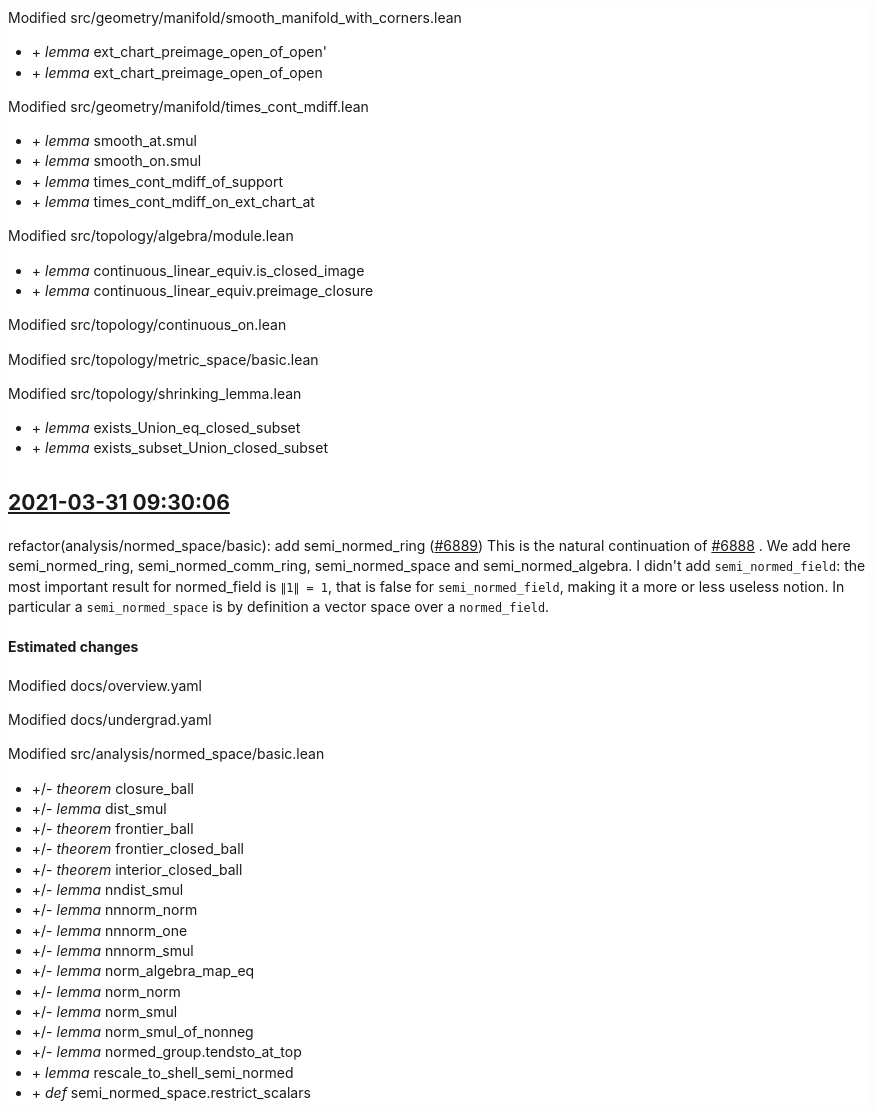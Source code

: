 
Modified src/geometry/manifold/smooth_manifold_with_corners.lean
- \+ *lemma* ext_chart_preimage_open_of_open'
- \+ *lemma* ext_chart_preimage_open_of_open

Modified src/geometry/manifold/times_cont_mdiff.lean
- \+ *lemma* smooth_at.smul
- \+ *lemma* smooth_on.smul
- \+ *lemma* times_cont_mdiff_of_support
- \+ *lemma* times_cont_mdiff_on_ext_chart_at

Modified src/topology/algebra/module.lean
- \+ *lemma* continuous_linear_equiv.is_closed_image
- \+ *lemma* continuous_linear_equiv.preimage_closure

Modified src/topology/continuous_on.lean


Modified src/topology/metric_space/basic.lean


Modified src/topology/shrinking_lemma.lean
- \+ *lemma* exists_Union_eq_closed_subset
- \+ *lemma* exists_subset_Union_closed_subset



## [2021-03-31 09:30:06](https://github.com/leanprover-community/mathlib/commit/1fdce2f)
refactor(analysis/normed_space/basic): add semi_normed_ring ([#6889](https://github.com/leanprover-community/mathlib/pull/6889))
This is the natural continuation of [#6888](https://github.com/leanprover-community/mathlib/pull/6888) . We add here semi_normed_ring, semi_normed_comm_ring, semi_normed_space and semi_normed_algebra.
I didn't add `semi_normed_field`: the most important result for normed_field is `∥1∥ = 1`, that is false for `semi_normed_field`, making it a more or less useless notion. In particular a `semi_normed_space` is by definition a vector space over a `normed_field`.
#### Estimated changes
Modified docs/overview.yaml


Modified docs/undergrad.yaml


Modified src/analysis/normed_space/basic.lean
- \+/\- *theorem* closure_ball
- \+/\- *lemma* dist_smul
- \+/\- *theorem* frontier_ball
- \+/\- *theorem* frontier_closed_ball
- \+/\- *theorem* interior_closed_ball
- \+/\- *lemma* nndist_smul
- \+/\- *lemma* nnnorm_norm
- \+/\- *lemma* nnnorm_one
- \+/\- *lemma* nnnorm_smul
- \+/\- *lemma* norm_algebra_map_eq
- \+/\- *lemma* norm_norm
- \+/\- *lemma* norm_smul
- \+/\- *lemma* norm_smul_of_nonneg
- \+/\- *lemma* normed_group.tendsto_at_top
- \+ *lemma* rescale_to_shell_semi_normed
- \+ *def* semi_normed_space.restrict_scalars
